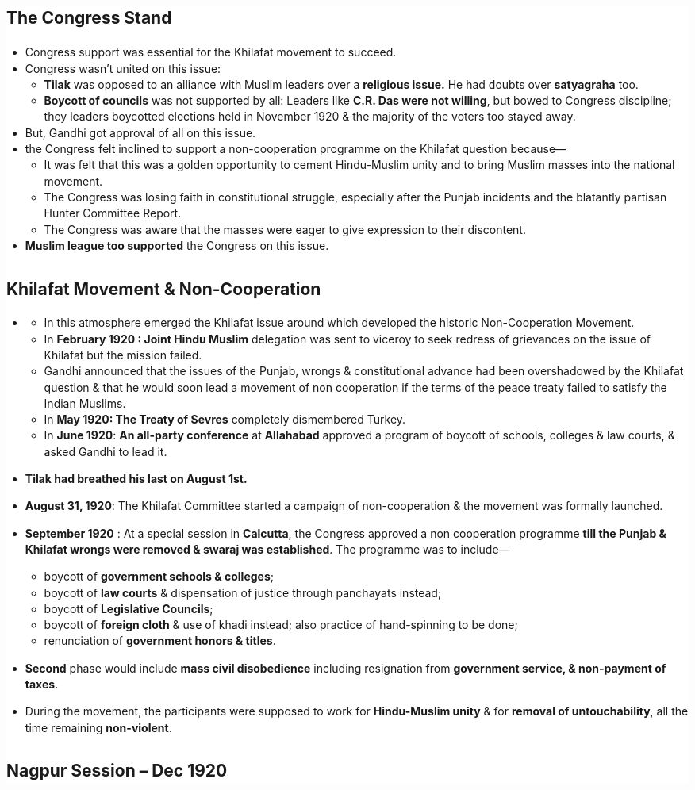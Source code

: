 **The Congress Stand**
----------------------

*   Congress support was essential for the Khilafat movement to succeed.
*   Congress wasn’t united on this issue:
    *   **Tilak** was opposed to an alliance with Muslim leaders over a **religious issue.** He had doubts over **satyagraha** too.
    *   **Boycott of councils** was not supported by all: Leaders like **C.R. Das were not willing**, but bowed to Congress discipline; they leaders boycotted elections held in November 1920 & the majority of the voters too stayed away.
*   But, Gandhi got approval of all on this issue.
*   the Congress felt inclined to support a non-cooperation programme on the Khilafat question because—
    *   It was felt that this was a golden opportunity to cement Hindu-Muslim unity and to bring Muslim masses into the national movement.
    *   The Congress was losing faith in constitutional struggle, especially after the Punjab incidents and the blatantly partisan Hunter Committee Report.
    *   The Congress was aware that the masses were eager to give expression to their discontent.
*   **Muslim league too supported** the Congress on this issue.

**Khilafat Movement & Non-Cooperation**
---------------------------------------

*   *   In this atmosphere emerged the Khilafat issue around which developed the historic Non-Cooperation Movement.
    *   In **February 1920 : Joint Hindu Muslim** delegation was sent to viceroy to seek redress of grievances on the issue of Khilafat but the mission failed.
    *   Gandhi announced that the issues of the Punjab, wrongs & constitutional advance had been overshadowed by the Khilafat question & that he would soon lead a movement of non cooperation if the terms of the peace treaty failed to satisfy the Indian Muslims.
    *   In **May 1920: The Treaty of Sevres** completely dismembered Turkey.
    *   In **June 1920**: **An all-party conference** at **Allahabad** approved a program of boycott of schools, colleges & law courts, & asked Gandhi to lead it.

*   **Tilak had breathed his last on August 1st.**

*   **August 31, 1920**: The Khilafat Committee started a campaign of non-cooperation & the movement was formally launched.
*   **September 1920** : At a special session in **Calcutta**, the Congress approved a non cooperation programme **till the Punjab & Khilafat wrongs were removed & swaraj was established**. The programme was to include—
    *   boycott of **government schools & colleges**;
    *   boycott of **law courts** & dispensation of justice through panchayats instead;
    *   boycott of **Legislative Councils**;
    *   boycott of **foreign cloth** & use of khadi instead; also practice of hand-spinning to be done;
    *   renunciation of **government honors & titles**.
*   **Second** phase would include **mass civil disobedience** including resignation from **government service, & non-payment of taxes**.
*   During the movement, the participants were supposed to work for **Hindu-Muslim unity** & for **removal of untouchability**, all the time remaining **non-violent**.

**Nagpur Session – Dec 1920**
-----------------------------
